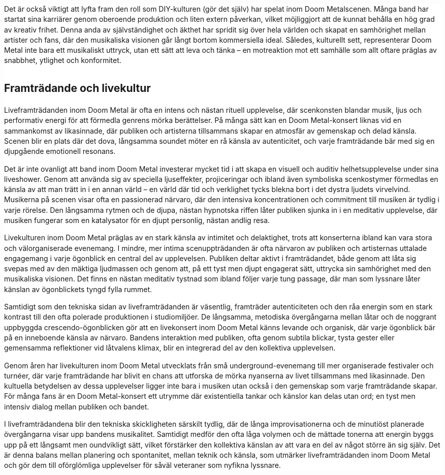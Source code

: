 Det är också viktigt att lyfta fram den roll som DIY-kulturen (gör det själv) har spelat inom Doom Metalscenen. Många band har startat sina karriärer genom oberoende produktion och liten extern påverkan, vilket möjliggjort att de kunnat behålla en hög grad av kreativ frihet. Denna anda av självständighet och äkthet har spridit sig över hela världen och skapat en samhörighet mellan artister och fans, där den musikaliska visionen går långt bortom kommersiella ideal. Således, kulturellt sett, representerar Doom Metal inte bara ett musikaliskt uttryck, utan ett sätt att leva och tänka – en motreaktion mot ett samhälle som allt oftare präglas av snabbhet, ytlighet och konformitet.


## Framträdande och livekultur

Liveframträdanden inom Doom Metal är ofta en intens och nästan rituell upplevelse, där scenkonsten blandar musik, ljus och performativ energi för att förmedla genrens mörka berättelser. På många sätt kan en Doom Metal-konsert liknas vid en sammankomst av likasinnade, där publiken och artisterna tillsammans skapar en atmosfär av gemenskap och delad känsla. Scenen blir en plats där det dova, långsamma soundet möter en rå känsla av autenticitet, och varje framträdande bär med sig en djupgående emotionell resonans. 

Det är inte ovanligt att band inom Doom Metal investerar mycket tid i att skapa en visuell och auditiv helhetsupplevelse under sina liveshower. Genom att använda sig av speciella ljuseffekter, projiceringar och ibland även symboliska scenkostymer förmedlas en känsla av att man trätt in i en annan värld – en värld där tid och verklighet tycks blekna bort i det dystra ljudets virvelvind. Musikerna på scenen visar ofta en passionerad närvaro, där den intensiva koncentrationen och commitment till musiken är tydlig i varje rörelse. Den långsamma rytmen och de djupa, nästan hypnotska riffen låter publiken sjunka in i en meditativ upplevelse, där musiken fungerar som en katalysator för en djupt personlig, nästan andlig resa.  

Livekulturen inom Doom Metal präglas av en stark känsla av intimitet och delaktighet, trots att konserterna ibland kan vara stora och välorganiserade evenemang. I mindre, mer intima scenuppträdanden är ofta närvaron av publiken och artisternas uttalade engagemang i varje ögonblick en central del av upplevelsen. Publiken deltar aktivt i framträdandet, både genom att låta sig svepas med av den mäktiga ljudmassen och genom att, på ett tyst men djupt engagerat sätt, uttrycka sin samhörighet med den musikaliska visionen. Det finns en nästan meditativ tystnad som ibland följer varje tung passage, där man som lyssnare låter känslan av ögonblickets tyngd fylla rummet.

Samtidigt som den tekniska sidan av liveframträdanden är väsentlig, framträder autenticiteten och den råa energin som en stark kontrast till den ofta polerade produktionen i studiomiljöer. De långsamma, metodiska övergångarna mellan låtar och de noggrant uppbyggda crescendo-ögonblicken gör att en livekonsert inom Doom Metal känns levande och organisk, där varje ögonblick bär på en inneboende känsla av närvaro. Bandens interaktion med publiken, ofta genom subtila blickar, tysta gester eller gemensamma reflektioner vid låtvalens klimax, blir en integrerad del av den kollektiva upplevelsen.

Genom åren har livekulturen inom Doom Metal utvecklats från små underground-evenemang till mer organiserade festivaler och turnéer, där varje framträdande har blivit en chans att utforska de mörka nyanserna av livet tillsammans med likasinnade. Den kultuella betydelsen av dessa upplevelser ligger inte bara i musiken utan också i den gemenskap som varje framträdande skapar. För många fans är en Doom Metal-konsert ett utrymme där existentiella tankar och känslor kan delas utan ord; en tyst men intensiv dialog mellan publiken och bandet.

I liveframträdandena blir den tekniska skickligheten särskilt tydlig, där de långa improvisationerna och de minutiöst planerade övergångarna visar upp bandens musikalitet. Samtidigt medför den ofta låga volymen och de mättade tonerna att energin byggs upp på ett långsamt men oundvikligt sätt, vilket förstärker den kollektiva känslan av att vara en del av något större än sig själv. Det är denna balans mellan planering och spontanitet, mellan teknik och känsla, som utmärker liveframträdanden inom Doom Metal och gör dem till oförglömliga upplevelser för såväl veteraner som nyfikna lyssnare.
